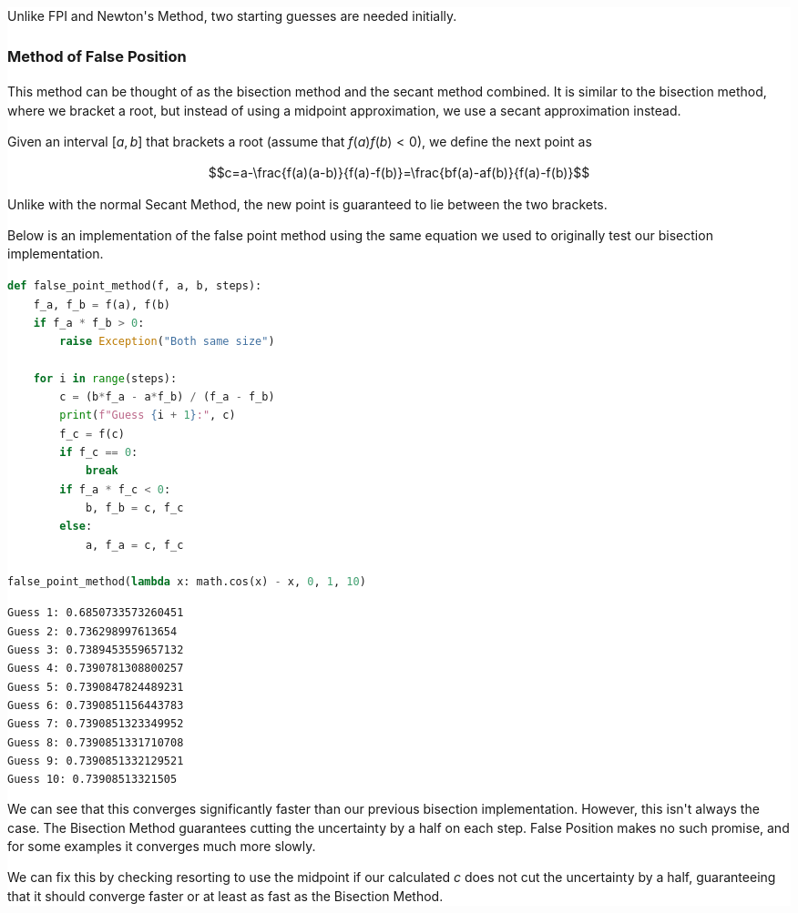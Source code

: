 Unlike FPI and Newton's Method, two starting guesses are needed initially. 

### Method of False Position

This method can be thought of as the bisection method and the secant method combined. It is similar to the bisection method, where we bracket a root, but instead of using a midpoint approximation, we use a secant approximation instead.

Given an interval $[a,b]$ that brackets a root (assume that $f(a)f(b) \lt 0$), we define the next point as

$$c=a-\frac{f(a)(a-b)}{f(a)-f(b)}=\frac{bf(a)-af(b)}{f(a)-f(b)}$$

Unlike with the normal Secant Method, the new point is guaranteed to lie between the two brackets.

Below is an implementation of the false point method using the same equation we used to originally test our bisection implementation.

```python
def false_point_method(f, a, b, steps):
    f_a, f_b = f(a), f(b)
    if f_a * f_b > 0:
        raise Exception("Both same size")

    for i in range(steps):
        c = (b*f_a - a*f_b) / (f_a - f_b)
        print(f"Guess {i + 1}:", c)
        f_c = f(c)
        if f_c == 0:
            break
        if f_a * f_c < 0:
            b, f_b = c, f_c
        else:
            a, f_a = c, f_c

false_point_method(lambda x: math.cos(x) - x, 0, 1, 10)
```

```
Guess 1: 0.6850733573260451
Guess 2: 0.736298997613654
Guess 3: 0.7389453559657132
Guess 4: 0.7390781308800257
Guess 5: 0.7390847824489231
Guess 6: 0.7390851156443783
Guess 7: 0.7390851323349952
Guess 8: 0.7390851331710708
Guess 9: 0.7390851332129521
Guess 10: 0.73908513321505
```

We can see that this converges significantly faster than our previous bisection implementation. However, this isn't always the case. The Bisection Method guarantees cutting the uncertainty by a half on each step. False Position makes no such promise, and for some examples it converges much more slowly.

We can fix this by checking resorting to use the midpoint if our calculated $c$ does not cut the uncertainty by a half, guaranteeing that it should converge faster or at least as fast as the Bisection Method.

